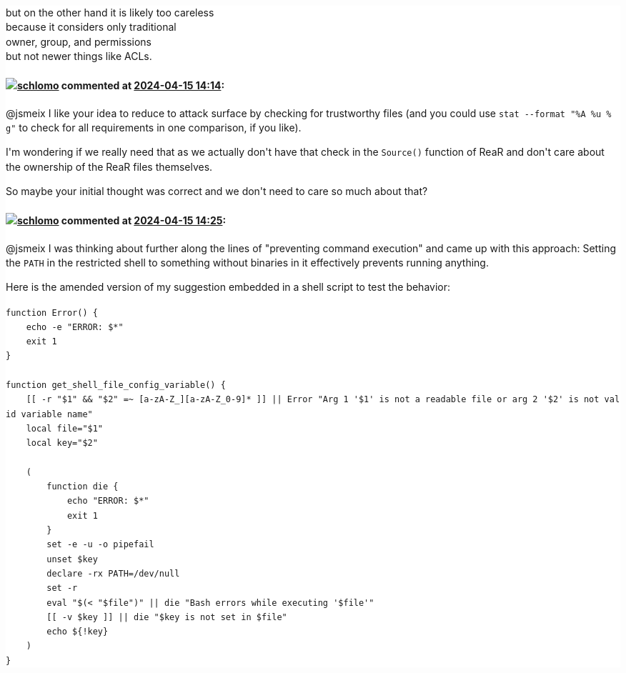 but on the other hand it is likely too careless  
because it considers only traditional  
owner, group, and permissions  
but not newer things like ACLs.

#### <img src="https://avatars.githubusercontent.com/u/101384?v=4" width="50">[schlomo](https://github.com/schlomo) commented at [2024-04-15 14:14](https://github.com/rear/rear/pull/3203#issuecomment-2056966072):

@jsmeix I like your idea to reduce to attack surface by checking for
trustworthy files (and you could use `stat --format "%A %u %g"` to check
for all requirements in one comparison, if you like).

I'm wondering if we really need that as we actually don't have that
check in the `Source()` function of ReaR and don't care about the
ownership of the ReaR files themselves.

So maybe your initial thought was correct and we don't need to care so
much about that?

#### <img src="https://avatars.githubusercontent.com/u/101384?v=4" width="50">[schlomo](https://github.com/schlomo) commented at [2024-04-15 14:25](https://github.com/rear/rear/pull/3203#issuecomment-2056992029):

@jsmeix I was thinking about further along the lines of "preventing
command execution" and came up with this approach: Setting the `PATH` in
the restricted shell to something without binaries in it effectively
prevents running anything.

Here is the amended version of my suggestion embedded in a shell script
to test the behavior:

    function Error() {
        echo -e "ERROR: $*"
        exit 1
    }

    function get_shell_file_config_variable() {
        [[ -r "$1" && "$2" =~ [a-zA-Z_][a-zA-Z_0-9]* ]] || Error "Arg 1 '$1' is not a readable file or arg 2 '$2' is not valid variable name"
        local file="$1"
        local key="$2"

        (
            function die {
                echo "ERROR: $*"
                exit 1
            }
            set -e -u -o pipefail
            unset $key
            declare -rx PATH=/dev/null
            set -r
            eval "$(< "$file")" || die "Bash errors while executing '$file'"
            [[ -v $key ]] || die "$key is not set in $file"
            echo ${!key}
        )
    }
